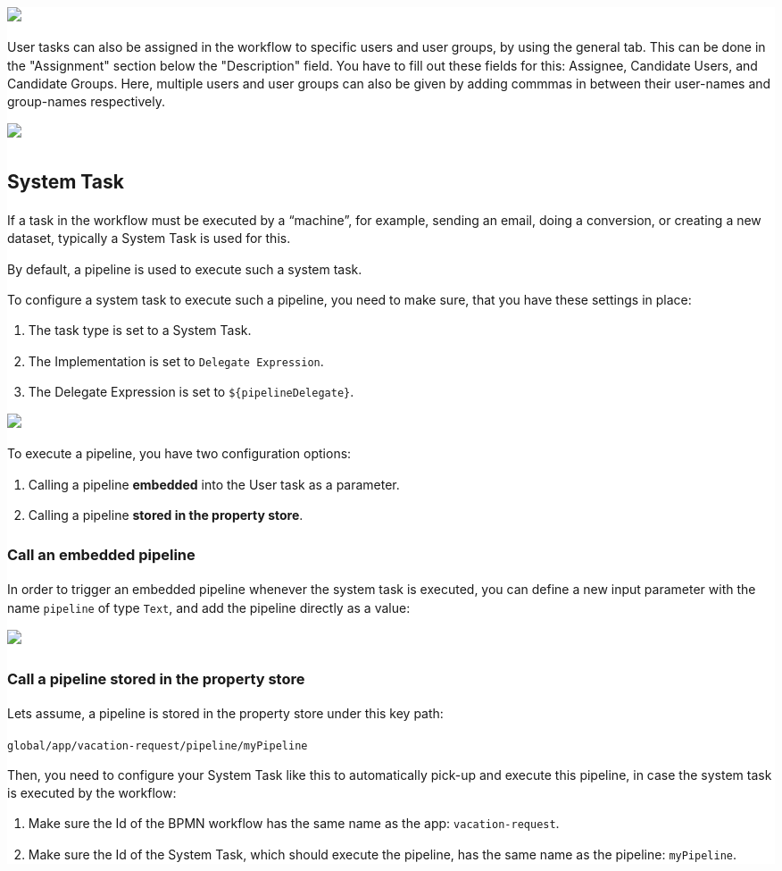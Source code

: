 ![](../../img/workflow-user-task.PNG)

User tasks can also be assigned in the workflow to specific users and user groups, by using the general tab. This can be done in the "Assignment" section below the "Description" field. You have to fill out these fields for this: Assignee, Candidate Users, and Candidate Groups. Here, multiple users and user groups can also be given by adding commmas in between their user-names and group-names respectively. 

![](../../img/workflow-user-task-general.PNG)

## System Task

If a task in the workflow must be executed by a “machine”, for example, sending an email, doing a conversion, or creating a new dataset, typically a System Task is used for this.

By default, a pipeline is used to execute such a system task.

To configure a system task to execute such a pipeline, you need to make sure, that you have these settings in place:

1.  The task type is set to a System Task.
    
2.  The Implementation is set to `Delegate Expression`.
    
3.  The Delegate Expression is set to `${pipelineDelegate}`.
    

![](../../img/grafik-20201023-112937.png)

To execute a pipeline, you have two configuration options:

1.  Calling a pipeline **embedded** into the User task as a parameter.
    
2.  Calling a pipeline **stored in the property store**.
    

### Call an embedded pipeline

In order to trigger an embedded pipeline whenever the system task is executed, you can define a new input parameter with the name `pipeline` of type `Text`, and add the pipeline directly as a value:

![](../../img/send-email.png)

### Call a pipeline stored in the property store

Lets assume, a pipeline is stored in the property store under this key path:

```bash
global/app/vacation-request/pipeline/myPipeline
```

Then, you need to configure your System Task like this to automatically pick-up and execute this pipeline, in case the system task is executed by the workflow:

1.  Make sure the Id of the BPMN workflow has the same name as the app: `vacation-request`.
    
2.  Make sure the Id of the System Task, which should execute the pipeline, has the same name as the pipeline: `myPipeline`.
    